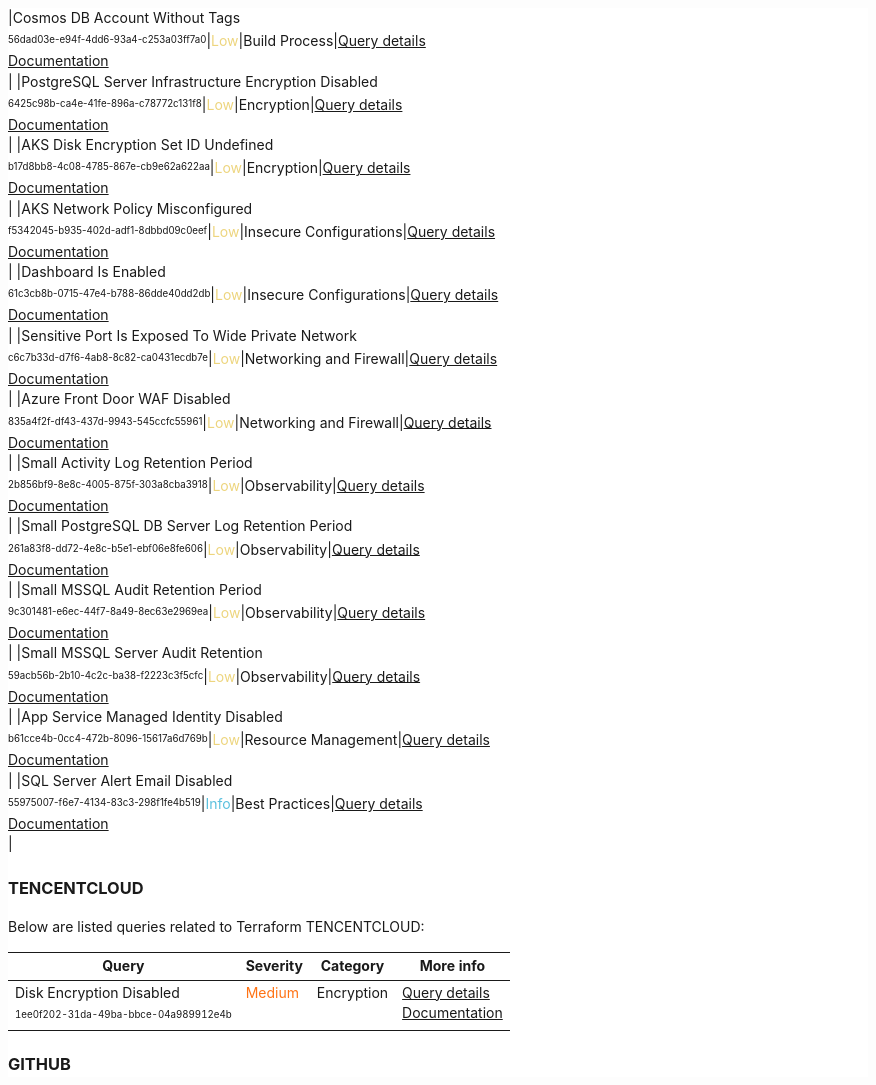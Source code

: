 |Cosmos DB Account Without Tags<br/><sup><sub>56dad03e-e94f-4dd6-93a4-c253a03ff7a0</sub></sup>|<span style="color:#edd57e">Low</span>|Build Process|<a href="../terraform-queries/azure/56dad03e-e94f-4dd6-93a4-c253a03ff7a0" target="_blank">Query details</a><br><a href="https://registry.terraform.io/providers/hashicorp/azurerm/latest/docs/resources/cosmosdb_account">Documentation</a><br/>|
|PostgreSQL Server Infrastructure Encryption Disabled<br/><sup><sub>6425c98b-ca4e-41fe-896a-c78772c131f8</sub></sup>|<span style="color:#edd57e">Low</span>|Encryption|<a href="../terraform-queries/azure/6425c98b-ca4e-41fe-896a-c78772c131f8" target="_blank">Query details</a><br><a href="https://registry.terraform.io/providers/hashicorp/azurerm/latest/docs/resources/postgresql_server#infrastructure_encryption_enabled">Documentation</a><br/>|
|AKS Disk Encryption Set ID Undefined<br/><sup><sub>b17d8bb8-4c08-4785-867e-cb9e62a622aa</sub></sup>|<span style="color:#edd57e">Low</span>|Encryption|<a href="../terraform-queries/azure/b17d8bb8-4c08-4785-867e-cb9e62a622aa" target="_blank">Query details</a><br><a href="https://registry.terraform.io/providers/hashicorp/azurerm/latest/docs/resources/kubernetes_cluster#disk_encryption_set_id">Documentation</a><br/>|
|AKS Network Policy Misconfigured<br/><sup><sub>f5342045-b935-402d-adf1-8dbbd09c0eef</sub></sup>|<span style="color:#edd57e">Low</span>|Insecure Configurations|<a href="../terraform-queries/azure/f5342045-b935-402d-adf1-8dbbd09c0eef" target="_blank">Query details</a><br><a href="https://registry.terraform.io/providers/hashicorp/azurerm/latest/docs/data-sources/kubernetes_cluster">Documentation</a><br/>|
|Dashboard Is Enabled<br/><sup><sub>61c3cb8b-0715-47e4-b788-86dde40dd2db</sub></sup>|<span style="color:#edd57e">Low</span>|Insecure Configurations|<a href="../terraform-queries/azure/61c3cb8b-0715-47e4-b788-86dde40dd2db" target="_blank">Query details</a><br><a href="https://registry.terraform.io/providers/hashicorp/azurerm/latest/docs/resources/kubernetes_cluster">Documentation</a><br/>|
|Sensitive Port Is Exposed To Wide Private Network<br/><sup><sub>c6c7b33d-d7f6-4ab8-8c82-ca0431ecdb7e</sub></sup>|<span style="color:#edd57e">Low</span>|Networking and Firewall|<a href="../terraform-queries/azure/c6c7b33d-d7f6-4ab8-8c82-ca0431ecdb7e" target="_blank">Query details</a><br><a href="https://registry.terraform.io/providers/hashicorp/azurerm/latest/docs/resources/network_security_rule">Documentation</a><br/>|
|Azure Front Door WAF Disabled<br/><sup><sub>835a4f2f-df43-437d-9943-545ccfc55961</sub></sup>|<span style="color:#edd57e">Low</span>|Networking and Firewall|<a href="../terraform-queries/azure/835a4f2f-df43-437d-9943-545ccfc55961" target="_blank">Query details</a><br><a href="https://registry.terraform.io/providers/hashicorp/azurerm/latest/docs/resources/frontdoor#web_application_firewall_policy_link_id">Documentation</a><br/>|
|Small Activity Log Retention Period<br/><sup><sub>2b856bf9-8e8c-4005-875f-303a8cba3918</sub></sup>|<span style="color:#edd57e">Low</span>|Observability|<a href="../terraform-queries/azure/2b856bf9-8e8c-4005-875f-303a8cba3918" target="_blank">Query details</a><br><a href="https://registry.terraform.io/providers/hashicorp/azurerm/latest/docs/resources/monitor_log_profile">Documentation</a><br/>|
|Small PostgreSQL DB Server Log Retention Period<br/><sup><sub>261a83f8-dd72-4e8c-b5e1-ebf06e8fe606</sub></sup>|<span style="color:#edd57e">Low</span>|Observability|<a href="../terraform-queries/azure/261a83f8-dd72-4e8c-b5e1-ebf06e8fe606" target="_blank">Query details</a><br><a href="https://registry.terraform.io/providers/hashicorp/azurerm/latest/docs/resources/postgresql_configuration">Documentation</a><br/>|
|Small MSSQL Audit Retention Period<br/><sup><sub>9c301481-e6ec-44f7-8a49-8ec63e2969ea</sub></sup>|<span style="color:#edd57e">Low</span>|Observability|<a href="../terraform-queries/azure/9c301481-e6ec-44f7-8a49-8ec63e2969ea" target="_blank">Query details</a><br><a href="https://registry.terraform.io/providers/hashicorp/azurerm/latest/docs/resources/mssql_server">Documentation</a><br/>|
|Small MSSQL Server Audit Retention<br/><sup><sub>59acb56b-2b10-4c2c-ba38-f2223c3f5cfc</sub></sup>|<span style="color:#edd57e">Low</span>|Observability|<a href="../terraform-queries/azure/59acb56b-2b10-4c2c-ba38-f2223c3f5cfc" target="_blank">Query details</a><br><a href="https://registry.terraform.io/providers/hashicorp/azurerm/latest/docs/resources/sql_server">Documentation</a><br/>|
|App Service Managed Identity Disabled<br/><sup><sub>b61cce4b-0cc4-472b-8096-15617a6d769b</sub></sup>|<span style="color:#edd57e">Low</span>|Resource Management|<a href="../terraform-queries/azure/b61cce4b-0cc4-472b-8096-15617a6d769b" target="_blank">Query details</a><br><a href="https://registry.terraform.io/providers/hashicorp/azurerm/latest/docs/resources/app_service#identity">Documentation</a><br/>|
|SQL Server Alert Email Disabled<br/><sup><sub>55975007-f6e7-4134-83c3-298f1fe4b519</sub></sup>|<span style="color:#5bc0de">Info</span>|Best Practices|<a href="../terraform-queries/azure/55975007-f6e7-4134-83c3-298f1fe4b519" target="_blank">Query details</a><br><a href="https://registry.terraform.io/providers/hashicorp/azurerm/latest/docs/resources/mssql_server_security_alert_policy#email_account_admins">Documentation</a><br/>|

### TENCENTCLOUD
Below are listed queries related to Terraform TENCENTCLOUD:



|            Query             |Severity|Category|More info|
|------------------------------|--------|--------|-----------|
|Disk Encryption Disabled<br/><sup><sub>1ee0f202-31da-49ba-bbce-04a989912e4b</sub></sup>|<span style="color:#ff7213">Medium</span>|Encryption|<a href="../terraform-queries/tencentcloud/1ee0f202-31da-49ba-bbce-04a989912e4b" target="_blank">Query details</a><br><a href="https://registry.terraform.io/providers/tencentcloudstack/tencentcloud/latest/docs/resources/cbs_storage#encrypt">Documentation</a><br/>|

### GITHUB